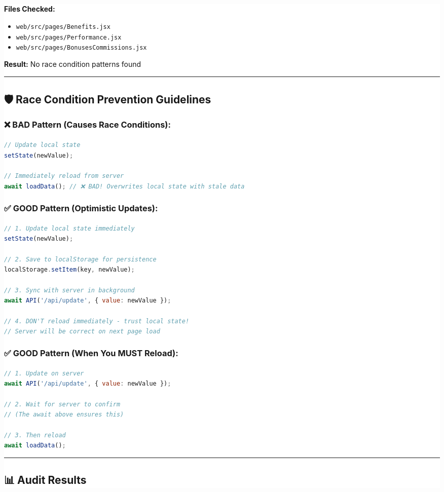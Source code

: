 **Files Checked:**
- `web/src/pages/Benefits.jsx`
- `web/src/pages/Performance.jsx`
- `web/src/pages/BonusesCommissions.jsx`

**Result:** No race condition patterns found

---

## 🛡️ Race Condition Prevention Guidelines

### ❌ **BAD Pattern (Causes Race Conditions):**

```javascript
// Update local state
setState(newValue);

// Immediately reload from server
await loadData(); // ❌ BAD! Overwrites local state with stale data
```

### ✅ **GOOD Pattern (Optimistic Updates):**

```javascript
// 1. Update local state immediately
setState(newValue);

// 2. Save to localStorage for persistence
localStorage.setItem(key, newValue);

// 3. Sync with server in background
await API('/api/update', { value: newValue });

// 4. DON'T reload immediately - trust local state!
// Server will be correct on next page load
```

### ✅ **GOOD Pattern (When You MUST Reload):**

```javascript
// 1. Update on server
await API('/api/update', { value: newValue });

// 2. Wait for server to confirm
// (The await above ensures this)

// 3. Then reload
await loadData();
```

---

## 📊 Audit Results
